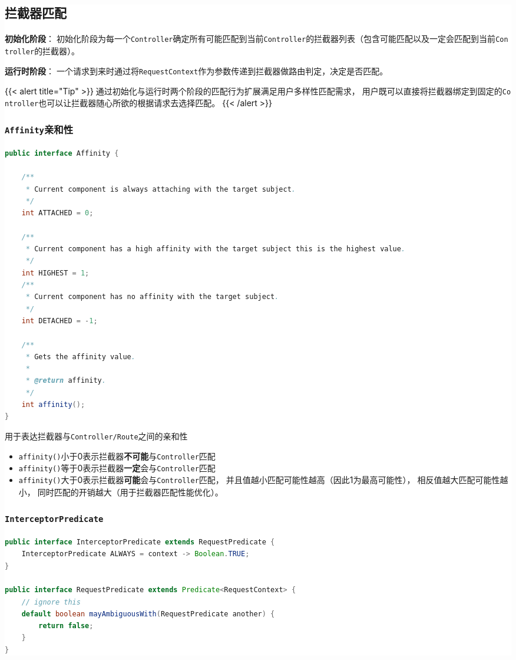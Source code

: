## 拦截器匹配

**初始化阶段**： 初始化阶段为每一个`Controller`确定所有可能匹配到当前`Controller`的拦截器列表（包含可能匹配以及一定会匹配到当前`Controller`的拦截器）。

**运行时阶段**： 一个请求到来时通过将`RequestContext`作为参数传递到拦截器做路由判定，决定是否匹配。

{{< alert title="Tip" >}}
通过初始化与运行时两个阶段的匹配行为扩展满足用户多样性匹配需求， 用户既可以直接将拦截器绑定到固定的`Controller`也可以让拦截器随心所欲的根据请求去选择匹配。
{{< /alert >}}

### `Affinity`亲和性

```java
public interface Affinity {

    /**
     * Current component is always attaching with the target subject.
     */
    int ATTACHED = 0;

    /**
     * Current component has a high affinity with the target subject this is the highest value.
     */
    int HIGHEST = 1;
    /**
     * Current component has no affinity with the target subject.
     */
    int DETACHED = -1;

    /**
     * Gets the affinity value.
     *
     * @return affinity.
     */
    int affinity();
}
```

用于表达拦截器与`Controller/Route`之间的亲和性

- `affinity()`小于0表示拦截器**不可能**与`Controller`匹配
- `affinity()`等于0表示拦截器**一定**会与`Controller`匹配
- `affinity()`大于0表示拦截器**可能**会与`Controller`匹配， 并且值越小匹配可能性越高（因此1为最高可能性）， 相反值越大匹配可能性越小， 同时匹配的开销越大（用于拦截器匹配性能优化）。

### `InterceptorPredicate`

```java
public interface InterceptorPredicate extends RequestPredicate {
    InterceptorPredicate ALWAYS = context -> Boolean.TRUE;
}

public interface RequestPredicate extends Predicate<RequestContext> {
    // ignore this
    default boolean mayAmbiguousWith(RequestPredicate another) {
        return false;
    }
}
```
